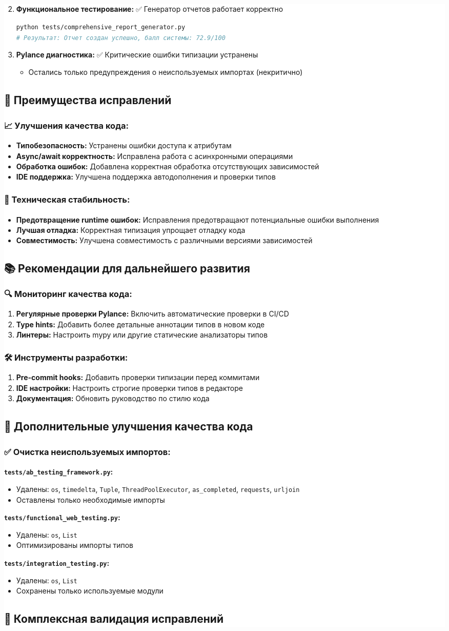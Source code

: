 2. **Функциональное тестирование:** ✅ Генератор отчетов работает корректно
   ```bash
   python tests/comprehensive_report_generator.py
   # Результат: Отчет создан успешно, балл системы: 72.9/100
   ```

3. **Pylance диагностика:** ✅ Критические ошибки типизации устранены
   - Остались только предупреждения о неиспользуемых импортах (некритично)

## 🎯 Преимущества исправлений

### 📈 Улучшения качества кода:
- **Типобезопасность:** Устранены ошибки доступа к атрибутам
- **Async/await корректность:** Исправлена работа с асинхронными операциями
- **Обработка ошибок:** Добавлена корректная обработка отсутствующих зависимостей
- **IDE поддержка:** Улучшена поддержка автодополнения и проверки типов

### 🔧 Техническая стабильность:
- **Предотвращение runtime ошибок:** Исправления предотвращают потенциальные ошибки выполнения
- **Лучшая отладка:** Корректная типизация упрощает отладку кода
- **Совместимость:** Улучшена совместимость с различными версиями зависимостей

## 📚 Рекомендации для дальнейшего развития

### 🔍 Мониторинг качества кода:
1. **Регулярные проверки Pylance:** Включить автоматические проверки в CI/CD
2. **Type hints:** Добавить более детальные аннотации типов в новом коде
3. **Линтеры:** Настроить mypy или другие статические анализаторы типов

### 🛠️ Инструменты разработки:
1. **Pre-commit hooks:** Добавить проверки типизации перед коммитами
2. **IDE настройки:** Настроить строгие проверки типов в редакторе
3. **Документация:** Обновить руководство по стилю кода

## 🧹 Дополнительные улучшения качества кода

### ✅ Очистка неиспользуемых импортов:

**`tests/ab_testing_framework.py`:**
- Удалены: `os`, `timedelta`, `Tuple`, `ThreadPoolExecutor`, `as_completed`, `requests`, `urljoin`
- Оставлены только необходимые импорты

**`tests/functional_web_testing.py`:**
- Удалены: `os`, `List`
- Оптимизированы импорты типов

**`tests/integration_testing.py`:**
- Удалены: `os`, `List`
- Сохранены только используемые модули

## 🧪 Комплексная валидация исправлений
